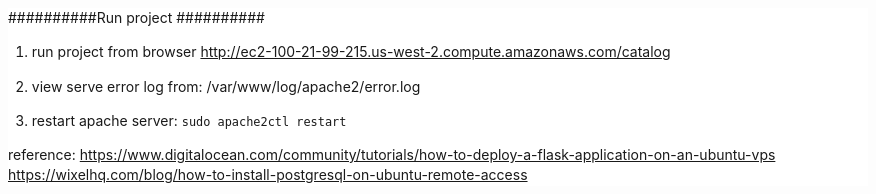 
##########Run project ##########
1. run project from browser
http://ec2-100-21-99-215.us-west-2.compute.amazonaws.com/catalog

2. view serve error log from:
/var/www/log/apache2/error.log

3. restart apache server:
`sudo apache2ctl restart`

reference:
https://www.digitalocean.com/community/tutorials/how-to-deploy-a-flask-application-on-an-ubuntu-vps
https://wixelhq.com/blog/how-to-install-postgresql-on-ubuntu-remote-access
